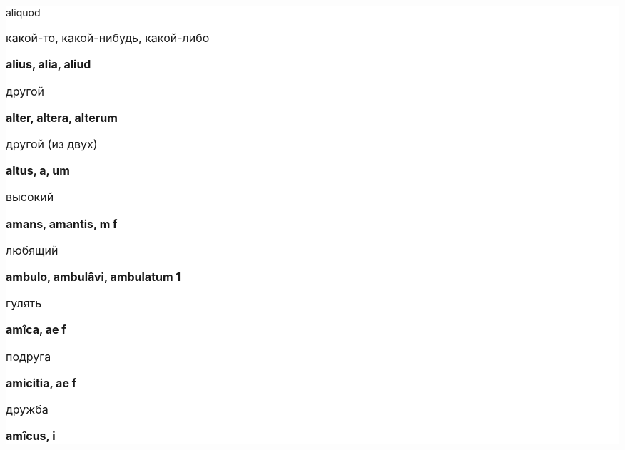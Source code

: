 aliquod</span></b></p></td><td width="268" valign="top" style="width: 200.75pt; border-left: medium none; border-right: 1.5pt solid black; border-top: medium none; border-bottom: medium none; padding-left: 5.4pt; padding-right: 5.4pt; padding-top: 0cm; padding-bottom: 0cm"><p class="MsoNormal"><span style="font-size: 12.0pt">какой-то, какой-нибудь, какой-либо</span></p></td></tr><tr><td width="265" valign="top" style="width: 198.65pt; border-left: 1.5pt solid black; border-right: 1.0pt solid black; border-top: medium none; border-bottom: medium none; padding-left: 5.4pt; padding-right: 5.4pt; padding-top: 0cm; padding-bottom: 0cm"><p class="MsoNormal"><b><span lang="EN-US" style="font-size: 12.0pt">alius, alia, aliud</span></b></p></td><td width="268" valign="top" style="width: 200.75pt; border-left: medium none; border-right: 1.5pt solid black; border-top: medium none; border-bottom: medium none; padding-left: 5.4pt; padding-right: 5.4pt; padding-top: 0cm; padding-bottom: 0cm"><p class="MsoNormal"><span style="font-size: 12.0pt">другой</span></p></td></tr><tr><td width="265" valign="top" style="width: 198.65pt; border-left: 1.5pt solid black; border-right: 1.0pt solid black; border-top: medium none; border-bottom: medium none; padding-left: 5.4pt; padding-right: 5.4pt; padding-top: 0cm; padding-bottom: 0cm"><p class="MsoNormal"><b><span lang="EN-US" style="font-size: 12.0pt">alter, altera, alterum</span></b></p></td><td width="268" valign="top" style="width: 200.75pt; border-left: medium none; border-right: 1.5pt solid black; border-top: medium none; border-bottom: medium none; padding-left: 5.4pt; padding-right: 5.4pt; padding-top: 0cm; padding-bottom: 0cm"><p class="MsoNormal"><span style="font-size: 12.0pt">другой (из двух)</span></p></td></tr><tr><td width="265" valign="top" style="width: 198.65pt; border-left: 1.5pt solid black; border-right: 1.0pt solid black; border-top: medium none; border-bottom: medium none; padding-left: 5.4pt; padding-right: 5.4pt; padding-top: 0cm; padding-bottom: 0cm"><p class="MsoNormal"><b><span lang="EN-US" style="font-size: 12.0pt">altus, a, um</span></b></p></td><td width="268" valign="top" style="width: 200.75pt; border-left: medium none; border-right: 1.5pt solid black; border-top: medium none; border-bottom: medium none; padding-left: 5.4pt; padding-right: 5.4pt; padding-top: 0cm; padding-bottom: 0cm"><p class="MsoNormal"><span style="font-size: 12.0pt">высокий</span></p></td></tr><tr><td width="265" valign="top" style="width: 198.65pt; border-left: 1.5pt solid black; border-right: 1.0pt solid black; border-top: medium none; border-bottom: medium none; padding-left: 5.4pt; padding-right: 5.4pt; padding-top: 0cm; padding-bottom: 0cm"><p class="MsoNormal"><b><span lang="EN-US" style="font-size: 12.0pt">amans, amantis, m f</span></b></p></td><td width="268" valign="top" style="width: 200.75pt; border-left: medium none; border-right: 1.5pt solid black; border-top: medium none; border-bottom: medium none; padding-left: 5.4pt; padding-right: 5.4pt; padding-top: 0cm; padding-bottom: 0cm"><p class="MsoNormal"><span style="font-size: 12.0pt">любящий</span></p></td></tr><tr><td width="265" valign="top" style="width: 198.65pt; border-left: 1.5pt solid black; border-right: 1.0pt solid black; border-top: medium none; border-bottom: medium none; padding-left: 5.4pt; padding-right: 5.4pt; padding-top: 0cm; padding-bottom: 0cm"><p class="MsoNormal"><b><span lang="EN-US" style="font-size: 12.0pt">ambulo, ambulâvi, ambulatum 1</span></b></p></td><td width="268" valign="top" style="width: 200.75pt; border-left: medium none; border-right: 1.5pt solid black; border-top: medium none; border-bottom: medium none; padding-left: 5.4pt; padding-right: 5.4pt; padding-top: 0cm; padding-bottom: 0cm"><p class="MsoNormal"><span style="font-size: 12.0pt">гулять</span></p></td></tr><tr><td width="265" valign="top" style="width: 198.65pt; border-left: 1.5pt solid black; border-right: 1.0pt solid black; border-top: medium none; border-bottom: medium none; padding-left: 5.4pt; padding-right: 5.4pt; padding-top: 0cm; padding-bottom: 0cm"><p class="MsoNormal"><b><span lang="EN-US" style="font-size: 12.0pt">amîca, ae f </span></b></p></td><td width="268" valign="top" style="width: 200.75pt; border-left: medium none; border-right: 1.5pt solid black; border-top: medium none; border-bottom: medium none; padding-left: 5.4pt; padding-right: 5.4pt; padding-top: 0cm; padding-bottom: 0cm"><p class="MsoNormal"><span style="font-size: 12.0pt">подруга</span></p></td></tr><tr><td width="265" valign="top" style="width: 198.65pt; border-left: 1.5pt solid black; border-right: 1.0pt solid black; border-top: medium none; border-bottom: medium none; padding-left: 5.4pt; padding-right: 5.4pt; padding-top: 0cm; padding-bottom: 0cm"><p class="MsoNormal"><b><span lang="EN-US" style="font-size: 12.0pt">amicitia, ae f</span></b></p></td><td width="268" valign="top" style="width: 200.75pt; border-left: medium none; border-right: 1.5pt solid black; border-top: medium none; border-bottom: medium none; padding-left: 5.4pt; padding-right: 5.4pt; padding-top: 0cm; padding-bottom: 0cm"><p class="MsoNormal"><span style="font-size: 12.0pt">дружба</span></p></td></tr><tr><td width="265" valign="top" style="width: 198.65pt; border-left: 1.5pt solid black; border-right: 1.0pt solid black; border-top: medium none; border-bottom: medium none; padding-left: 5.4pt; padding-right: 5.4pt; padding-top: 0cm; padding-bottom: 0cm"><p class="MsoNormal"><b><span lang="EN-US" style="font-size: 12.0pt">amîcus, i